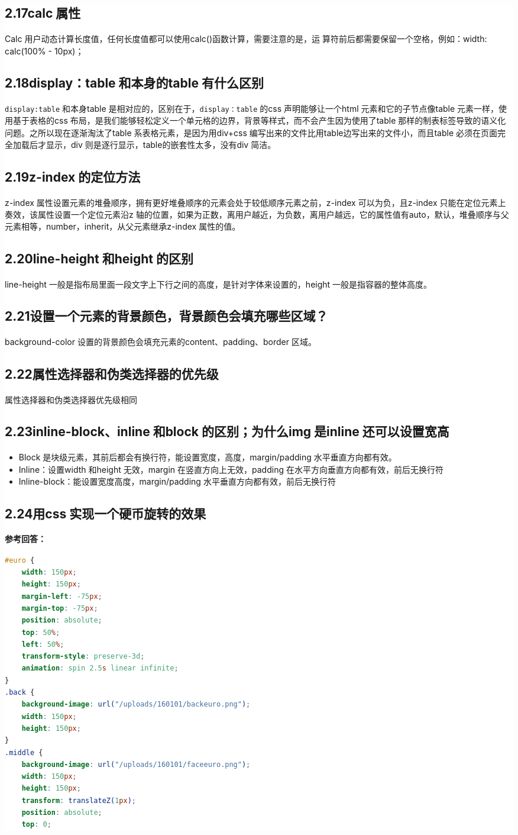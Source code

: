 ## 2.17calc 属性

Calc 用户动态计算长度值，任何长度值都可以使用calc()函数计算，需要注意的是，运 算符前后都需要保留一个空格，例如：width: calc(100% - 10px)；

## 2.18display：table 和本身的table 有什么区别

`display:table` 和本身table 是相对应的，区别在于，`display：table` 的css 声明能够让一个html 元素和它的子节点像table 元素一样，使用基于表格的css 布局，是我们能够轻松定义一个单元格的边界，背景等样式，而不会产生因为使用了table 那样的制表标签导致的语义化问题。之所以现在逐渐淘汰了table 系表格元素，是因为用div+css 编写出来的文件比用table边写出来的文件小，而且table 必须在页面完全加载后才显示，div 则是逐行显示，table的嵌套性太多，没有div 简洁。

## 2.19z-index 的定位方法

z-index 属性设置元素的堆叠顺序，拥有更好堆叠顺序的元素会处于较低顺序元素之前，z-index 可以为负，且z-index 只能在定位元素上奏效，该属性设置一个定位元素沿z 轴的位置，如果为正数，离用户越近，为负数，离用户越远，它的属性值有auto，默认，堆叠顺序与父元素相等，number，inherit，从父元素继承z-index 属性的值。

## 2.20line-height 和height 的区别

line-height 一般是指布局里面一段文字上下行之间的高度，是针对字体来设置的，height 一般是指容器的整体高度。

## 2.21设置一个元素的背景颜色，背景颜色会填充哪些区域？

background-color 设置的背景颜色会填充元素的content、padding、border 区域。

## 2.22属性选择器和伪类选择器的优先级

属性选择器和伪类选择器优先级相同

## 2.23inline-block、inline 和block 的区别；为什么img 是inline 还可以设置宽高

- Block 是块级元素，其前后都会有换行符，能设置宽度，高度，margin/padding 水平垂直方向都有效。
- Inline：设置width 和height 无效，margin 在竖直方向上无效，padding 在水平方向垂直方向都有效，前后无换行符
- Inline-block：能设置宽度高度，margin/padding 水平垂直方向都有效，前后无换行符

## 2.24用css 实现一个硬币旋转的效果

**参考回答：**

```css
#euro {
    width: 150px;
    height: 150px;
    margin-left: -75px;
    margin-top: -75px;
    position: absolute;
    top: 50%;
    left: 50%;
    transform-style: preserve-3d;
    animation: spin 2.5s linear infinite;
}
.back {
    background-image: url("/uploads/160101/backeuro.png");
    width: 150px;
    height: 150px;
}
.middle {
    background-image: url("/uploads/160101/faceeuro.png");
    width: 150px;
    height: 150px;
    transform: translateZ(1px);
    position: absolute;
    top: 0;
```